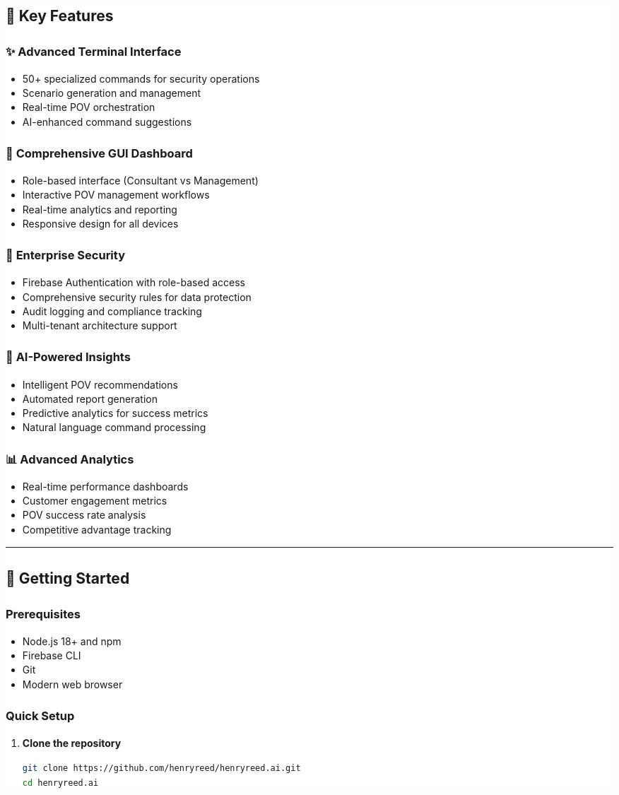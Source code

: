 
## 🎯 Key Features

### ✨ **Advanced Terminal Interface**
- 50+ specialized commands for security operations
- Scenario generation and management
- Real-time POV orchestration
- AI-enhanced command suggestions

### 🎨 **Comprehensive GUI Dashboard**
- Role-based interface (Consultant vs Management)
- Interactive POV management workflows
- Real-time analytics and reporting
- Responsive design for all devices

### 🔐 **Enterprise Security**
- Firebase Authentication with role-based access
- Comprehensive security rules for data protection
- Audit logging and compliance tracking
- Multi-tenant architecture support

### 🤖 **AI-Powered Insights**
- Intelligent POV recommendations
- Automated report generation
- Predictive analytics for success metrics
- Natural language command processing

### 📊 **Advanced Analytics**
- Real-time performance dashboards
- Customer engagement metrics
- POV success rate analysis
- Competitive advantage tracking

---

## 🚀 Getting Started

### Prerequisites
- Node.js 18+ and npm
- Firebase CLI
- Git
- Modern web browser

### Quick Setup
1. **Clone the repository**
   ```bash
   git clone https://github.com/henryreed/henryreed.ai.git
   cd henryreed.ai
   ```
